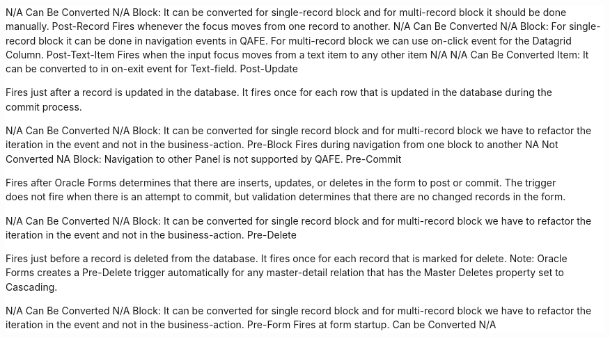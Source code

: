 <td colspan="1">N/A</td>
<td colspan="1">Can Be Converted</td>
<td colspan="1">N/A</td>
<td colspan="1">Block: It can be converted for single-record block and for multi-record block it should be done manually.</td></tr>
<tr>
<td colspan="1">Post-Record</td>
<td colspan="1">Fires whenever the focus moves from one record to another.</td>
<td colspan="1">N/A</td>
<td colspan="1">Can Be Converted</td>
<td colspan="1">N/A</td>
<td colspan="1">Block: For single-record block it can be done in navigation events in QAFE. For multi-record block we can use on-click event for the Datagrid Column.</td></tr>
<tr>
<td colspan="1">Post-Text-Item</td>
<td colspan="1">Fires when the input focus moves from a text item to any other item</td>
<td colspan="1">N/A</td>
<td colspan="1">N/A</td>
<td colspan="1"><span>Can Be Converted</span></td>
<td colspan="1">Item: It can be converted to in on-exit event for Text-field.</td></tr>
<tr>
<td colspan="1">Post-Update</td>
<td colspan="1">
<p>Fires just after a record is updated in the database. It fires once for each row that is updated in the database during the<br />commit process.</p></td>
<td colspan="1">N/A</td>
<td colspan="1">Can Be Converted</td>
<td colspan="1">N/A</td>
<td colspan="1">Block: It can be converted for single record block and for multi-record block we have to refactor the iteration in the event and not in the business-action.</td></tr>
<tr>
<td colspan="1">Pre-Block</td>
<td colspan="1">Fires during navigation from one block to another</td>
<td colspan="1"><span>NA</span></td>
<td colspan="1">Not Converted</td>
<td colspan="1"><span>NA</span></td>
<td colspan="1">Block: Navigation to other Panel is not supported by QAFE.</td></tr>
<tr>
<td colspan="1">Pre-Commit</td>
<td colspan="1">
<p>Fires after Oracle Forms determines that there are inserts, updates, or deletes in the form to post or commit. The trigger<br />does not fire when there is an attempt to commit, but validation determines that there are no changed records in the form.</p></td>
<td colspan="1">N/A</td>
<td colspan="1">Can Be Converted</td>
<td colspan="1">N/A</td>
<td colspan="1"><span>Block: It can be converted for single record block and for multi-record block we have to refactor the iteration in the event and not in the business-action.</span></td></tr>
<tr>
<td colspan="1">Pre-Delete</td>
<td colspan="1">
<p>Fires just before a record is deleted from the database. It fires once for each record that is marked for delete. Note: Oracle<br />Forms creates a Pre-Delete trigger automatically for any master-detail relation that has the Master Deletes property set to<br />Cascading.</p></td>
<td colspan="1">N/A</td>
<td colspan="1">Can Be Converted</td>
<td colspan="1">N/A</td>
<td colspan="1">Block: It can be converted for single record block and for multi-record block we have to refactor the iteration in the event and not in the business-action.</td></tr>
<tr>
<td colspan="1">Pre-Form</td>
<td colspan="1">Fires at form startup.</td>
<td colspan="1">Can be Converted</td>
<td colspan="1">N/A</td>